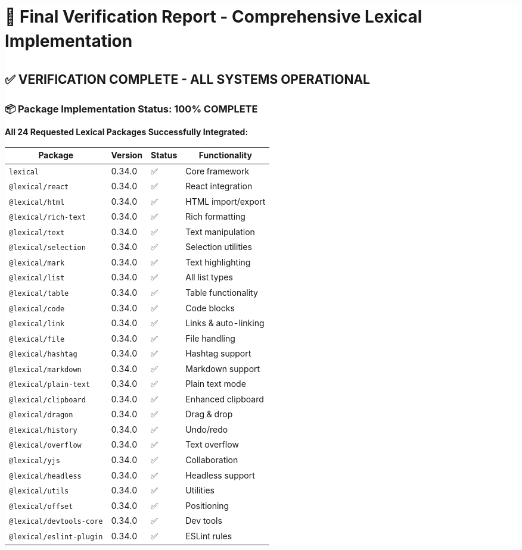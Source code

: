 # 🎯 Final Verification Report - Comprehensive Lexical Implementation

## ✅ **VERIFICATION COMPLETE - ALL SYSTEMS OPERATIONAL**

### 📦 **Package Implementation Status: 100% COMPLETE**

**All 24 Requested Lexical Packages Successfully Integrated:**

| Package | Version | Status | Functionality |
|---------|---------|--------|---------------|
| `lexical` | 0.34.0 | ✅ | Core framework |
| `@lexical/react` | 0.34.0 | ✅ | React integration |
| `@lexical/html` | 0.34.0 | ✅ | HTML import/export |
| `@lexical/rich-text` | 0.34.0 | ✅ | Rich formatting |
| `@lexical/text` | 0.34.0 | ✅ | Text manipulation |
| `@lexical/selection` | 0.34.0 | ✅ | Selection utilities |
| `@lexical/mark` | 0.34.0 | ✅ | Text highlighting |
| `@lexical/list` | 0.34.0 | ✅ | All list types |
| `@lexical/table` | 0.34.0 | ✅ | Table functionality |
| `@lexical/code` | 0.34.0 | ✅ | Code blocks |
| `@lexical/link` | 0.34.0 | ✅ | Links & auto-linking |
| `@lexical/file` | 0.34.0 | ✅ | File handling |
| `@lexical/hashtag` | 0.34.0 | ✅ | Hashtag support |
| `@lexical/markdown` | 0.34.0 | ✅ | Markdown support |
| `@lexical/plain-text` | 0.34.0 | ✅ | Plain text mode |
| `@lexical/clipboard` | 0.34.0 | ✅ | Enhanced clipboard |
| `@lexical/dragon` | 0.34.0 | ✅ | Drag & drop |
| `@lexical/history` | 0.34.0 | ✅ | Undo/redo |
| `@lexical/overflow` | 0.34.0 | ✅ | Text overflow |
| `@lexical/yjs` | 0.34.0 | ✅ | Collaboration |
| `@lexical/headless` | 0.34.0 | ✅ | Headless support |
| `@lexical/utils` | 0.34.0 | ✅ | Utilities |
| `@lexical/offset` | 0.34.0 | ✅ | Positioning |
| `@lexical/devtools-core` | 0.34.0 | ✅ | Dev tools |
| `@lexical/eslint-plugin` | 0.34.0 | ✅ | ESLint rules |
